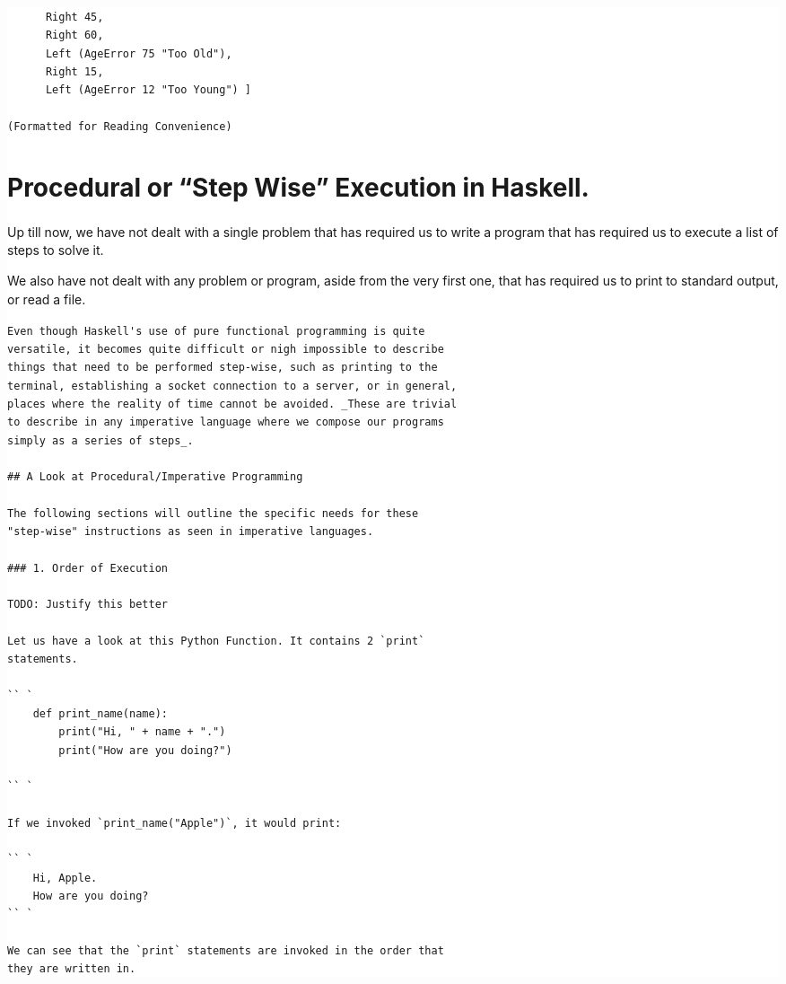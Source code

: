          Right 45,
          Right 60,
          Left (AgeError 75 "Too Old"),
          Right 15,
          Left (AgeError 12 "Too Young") ]

    (Formatted for Reading Convenience)

# Procedural or “Step Wise” Execution in Haskell.

Up till now, we have not dealt with a single problem that has required
us to write a program that has required us to execute a list of steps to
solve it.

We also have not dealt with any problem or program, aside from the very
first one, that has required us to print to standard output, or read a
file.


    Even though Haskell's use of pure functional programming is quite
    versatile, it becomes quite difficult or nigh impossible to describe
    things that need to be performed step-wise, such as printing to the
    terminal, establishing a socket connection to a server, or in general,
    places where the reality of time cannot be avoided. _These are trivial
    to describe in any imperative language where we compose our programs
    simply as a series of steps_.

    ## A Look at Procedural/Imperative Programming

    The following sections will outline the specific needs for these
    "step-wise" instructions as seen in imperative languages.

    ### 1. Order of Execution

    TODO: Justify this better

    Let us have a look at this Python Function. It contains 2 `print`
    statements.

    `` `
        def print_name(name):
            print("Hi, " + name + ".")
            print("How are you doing?")

    `` `

    If we invoked `print_name("Apple")`, it would print:

    `` `
        Hi, Apple.
        How are you doing?
    `` `

    We can see that the `print` statements are invoked in the order that
    they are written in.
